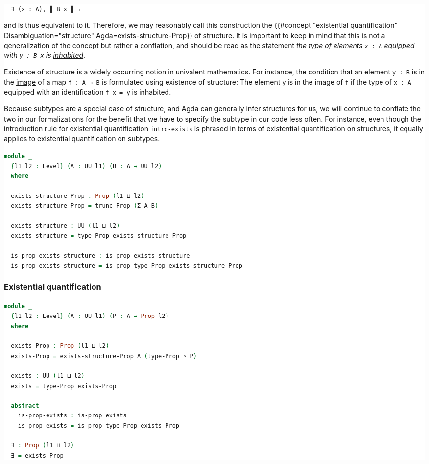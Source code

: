 ```text
  ∃ (x : A), ║ B x ║₋₁
```

and is thus equivalent to it. Therefore, we may reasonably call this
construction the
{{#concept "existential quantification" Disambiguation="structure" Agda=exists-structure-Prop}}
of structure. It is important to keep in mind that this is not a generalization
of the concept but rather a conflation, and should be read as the statement _the
type of elements `x : A` equipped with `y : B x` is
[inhabited](foundation.inhabited-types.md)_.

Existence of structure is a widely occurring notion in univalent mathematics.
For instance, the condition that an element `y : B` is in the
[image](foundation.images.md) of a map `f : A → B` is formulated using existence
of structure: The element `y` is in the image of `f` if the type of `x : A`
equipped with an identification `f x = y` is inhabited.

Because subtypes are a special case of structure, and Agda can generally infer
structures for us, we will continue to conflate the two in our formalizations
for the benefit that we have to specify the subtype in our code less often. For
instance, even though the introduction rule for existential quantification
`intro-exists` is phrased in terms of existential quantification on structures,
it equally applies to existential quantification on subtypes.

```agda
module _
  {l1 l2 : Level} (A : UU l1) (B : A → UU l2)
  where

  exists-structure-Prop : Prop (l1 ⊔ l2)
  exists-structure-Prop = trunc-Prop (Σ A B)

  exists-structure : UU (l1 ⊔ l2)
  exists-structure = type-Prop exists-structure-Prop

  is-prop-exists-structure : is-prop exists-structure
  is-prop-exists-structure = is-prop-type-Prop exists-structure-Prop
```

### Existential quantification

```agda
module _
  {l1 l2 : Level} (A : UU l1) (P : A → Prop l2)
  where

  exists-Prop : Prop (l1 ⊔ l2)
  exists-Prop = exists-structure-Prop A (type-Prop ∘ P)

  exists : UU (l1 ⊔ l2)
  exists = type-Prop exists-Prop

  abstract
    is-prop-exists : is-prop exists
    is-prop-exists = is-prop-type-Prop exists-Prop

  ∃ : Prop (l1 ⊔ l2)
  ∃ = exists-Prop
```
